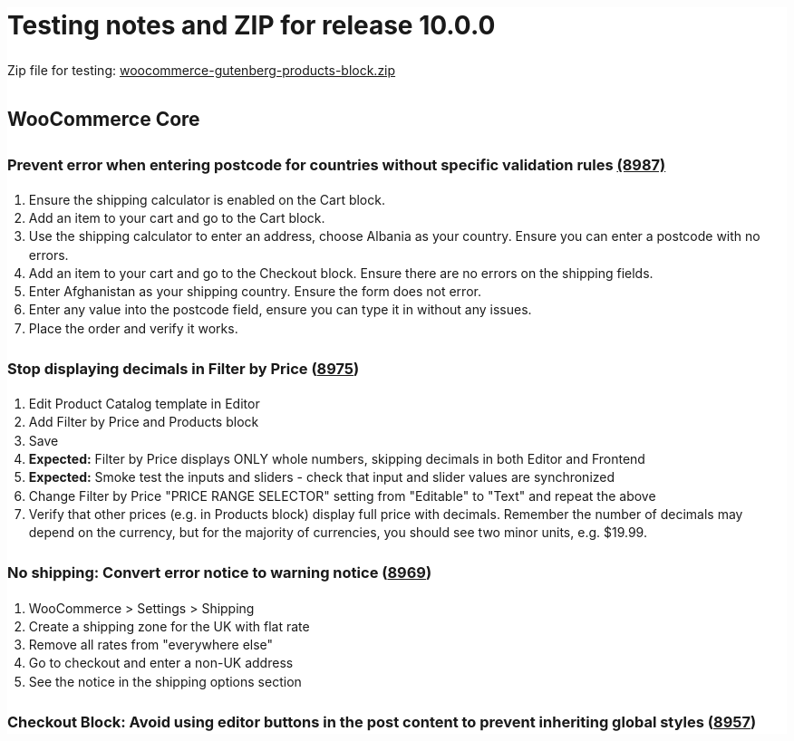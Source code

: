 # Testing notes and ZIP for release 10.0.0

Zip file for testing: [woocommerce-gutenberg-products-block.zip](https://github.com/woocommerce/woocommerce-blocks/files/11190253/woocommerce-gutenberg-products-block.zip)

## WooCommerce Core

### Prevent error when entering postcode for countries without specific validation rules [(8987)](https://github.com/woocommerce/woocommerce-blocks/pull/8987)

1. Ensure the shipping calculator is enabled on the Cart block.
2. Add an item to your cart and go to the Cart block.
3. Use the shipping calculator to enter an address, choose Albania as your country. Ensure you can enter a postcode with no errors.
4. Add an item to your cart and go to the Checkout block. Ensure there are no errors on the shipping fields.
5. Enter Afghanistan as your shipping country. Ensure the form does not error.
6. Enter any value into the postcode field, ensure you can type it in without any issues.
7. Place the order and verify it works.

### Stop displaying decimals in Filter by Price ([8975](https://github.com/woocommerce/woocommerce-blocks/pull/8975))

1. Edit Product Catalog template in Editor
2. Add Filter by Price and Products block
3. Save
4. **Expected:** Filter by Price displays ONLY whole numbers, skipping decimals in both Editor and Frontend
5. **Expected:** Smoke test the inputs and sliders - check that input and slider values are synchronized
6. Change Filter by Price "PRICE RANGE SELECTOR" setting from "Editable" to "Text" and repeat the above
7. Verify that other prices (e.g. in Products block) display full price with decimals. Remember the number of decimals may depend on the currency, but for the majority of currencies, you should see two minor units, e.g. $19.99.

### No shipping: Convert error notice to warning notice ([8969](https://github.com/woocommerce/woocommerce-blocks/pull/8969))

1. WooCommerce > Settings > Shipping
2. Create a shipping zone for the UK with flat rate
3. Remove all rates from "everywhere else"
4. Go to checkout and enter a non-UK address
5. See the notice in the shipping options section

### Checkout Block: Avoid using editor buttons in the post content to prevent inheriting global styles ([8957](https://github.com/woocommerce/woocommerce-blocks/pull/8957))
